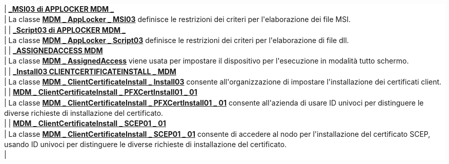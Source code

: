 | [**\_MSI03 di APPLOCKER MDM \_**](mdm-applocker-msi03.md)<br/>                                                                                        | La classe [**MDM \_ AppLocker \_ MSI03**](mdm-applocker-msi03.md) definisce le restrizioni dei criteri per l'elaborazione dei file MSI.<br/>                                                                                                                                                                                                                                                                                                                                                                                                                                                                                                                                                                                                       |
| [**\_Script03 di APPLOCKER MDM \_**](mdm-applocker-script03.md)<br/>                                                                                  | La classe [**MDM \_ AppLocker \_ Script03**](mdm-applocker-script03.md) definisce le restrizioni dei criteri per l'elaborazione di file dll.<br/>                                                                                                                                                                                                                                                                                                                                                                                                                                                                                                                                                                                                 |
| [**\_ASSIGNEDACCESS MDM**](mdm-assignedaccess.md)<br/>                                                                                           | La classe [**MDM \_ AssignedAccess**](mdm-assignedaccess.md) viene usata per impostare il dispositivo per l'esecuzione in modalità tutto schermo.<br/>                                                                                                                                                                                                                                                                                                                                                                                                                                                                                                                                                                                                                    |
| [**\_Install03 CLIENTCERTIFICATEINSTALL \_ MDM**](mdm-clientcertificateinstall-install03.md)<br/>                                                  | La classe [**MDM \_ ClientCertificateInstall \_ Install03**](mdm-clientcertificateinstall-install03.md) consente all'organizzazione di impostare l'installazione dei certificati client.<br/>                                                                                                                                                                                                                                                                                                                                                                                                                                                                                                                                                    |
| [**MDM \_ ClientCertificateInstall \_ PFXCertInstall01 \_ 01**](mdm-clientcertificateinstall-pfxcertinstall01-01.md)<br/>                             | La classe [**MDM \_ ClientCertificateInstall \_ PFXCertInstall01 \_ 01**](mdm-clientcertificateinstall-pfxcertinstall01-01.md) consente all'azienda di usare ID univoci per distinguere le diverse richieste di installazione del certificato.<br/>                                                                                                                                                                                                                                                                                                                                                                                                                                                                                                    |
| [**MDM \_ ClientCertificateInstall \_ SCEP01 \_ 01**](mdm-clientcertificateinstall-scep01-01.md)<br/>                                                 | La classe [**MDM \_ ClientCertificateInstall \_ SCEP01 \_ 01**](mdm-clientcertificateinstall-scep01-01.md) consente di accedere al nodo per l'installazione del certificato SCEP, usando ID univoci per distinguere le diverse richieste di installazione del certificato.<br/>                                                                                                                                                                                                                                                                                                                                                                                                                                                                                  |